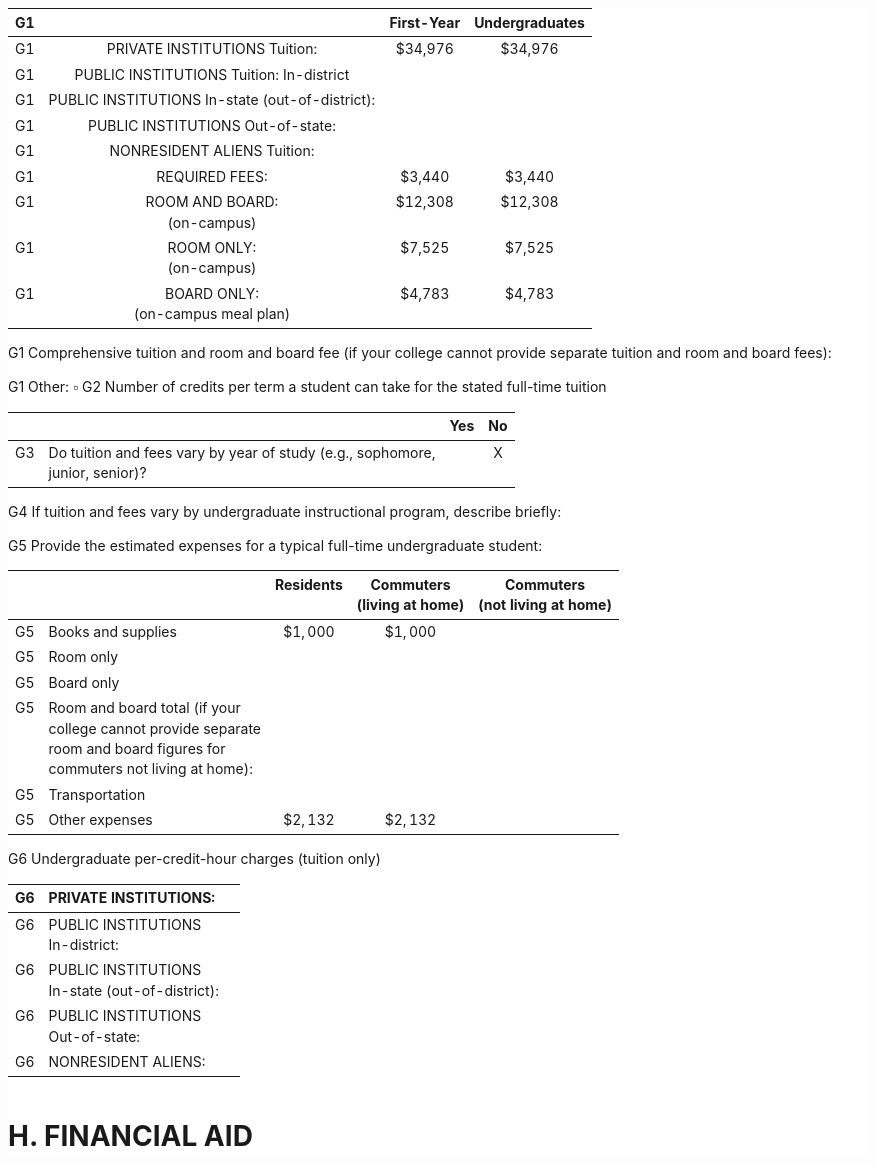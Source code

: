 | G1 |  | First-Year | Undergraduates |
| :--: | :--: | :--: | :--: |
| G1 | PRIVATE INSTITUTIONS Tuition: | \$34,976 | \$34,976 |
| G1 | PUBLIC INSTITUTIONS Tuition: In-district |  |  |
| G1 | PUBLIC INSTITUTIONS In-state (out-of-district): |  |  |
| G1 | PUBLIC INSTITUTIONS Out-of-state: |  |  |
| G1 | NONRESIDENT ALIENS Tuition: |  |  |
| G1 | REQUIRED FEES: | \$3,440 | \$3,440 |
| G1 | ROOM AND BOARD: <br> (on-campus) | \$12,308 | \$12,308 |
| G1 | ROOM ONLY: <br> (on-campus) | \$7,525 | \$7,525 |
| G1 | BOARD ONLY: <br> (on-campus meal plan) | \$4,783 | \$4,783 |

G1 Comprehensive tuition and room and board fee (if your college cannot provide separate tuition and room and board fees):

G1 Other: $\square$
G2 Number of credits per term a student can take for the stated full-time tuition

|  |  | Yes | No |
| :-- | :-- | :--: | :--: |
| G3 | Do tuition and fees vary by year of study (e.g., sophomore, <br> junior, senior)? |  | X |

G4 If tuition and fees vary by undergraduate instructional program, describe briefly:

G5 Provide the estimated expenses for a typical full-time undergraduate student:

|  |  | Residents | Commuters <br> (living at home) | Commuters <br> (not living at home) |
| :-- | :-- | :--: | :--: | :--: |
| G5 | Books and supplies | $\$ 1,000$ | $\$ 1,000$ |  |
| G5 | Room only |  |  |  |
| G5 | Board only |  |  |  |
| G5 | Room and board total (if your <br> college cannot provide separate <br> room and board figures for <br> commuters not living at home): |  |  |  |
| G5 | Transportation |  |  |  |
| G5 | Other expenses | $\$ 2,132$ | $\$ 2,132$ |  |

G6 Undergraduate per-credit-hour charges (tuition only)

| G6 | PRIVATE INSTITUTIONS: |  |
| :-- | :-- | :-- |
| G6 | PUBLIC INSTITUTIONS <br> In-district: |  |
| G6 | PUBLIC INSTITUTIONS <br> In-state (out-of-district): |  |
| G6 | PUBLIC INSTITUTIONS <br> Out-of-state: |  |
| G6 | NONRESIDENT ALIENS: |  |
# H. FINANCIAL AID 
